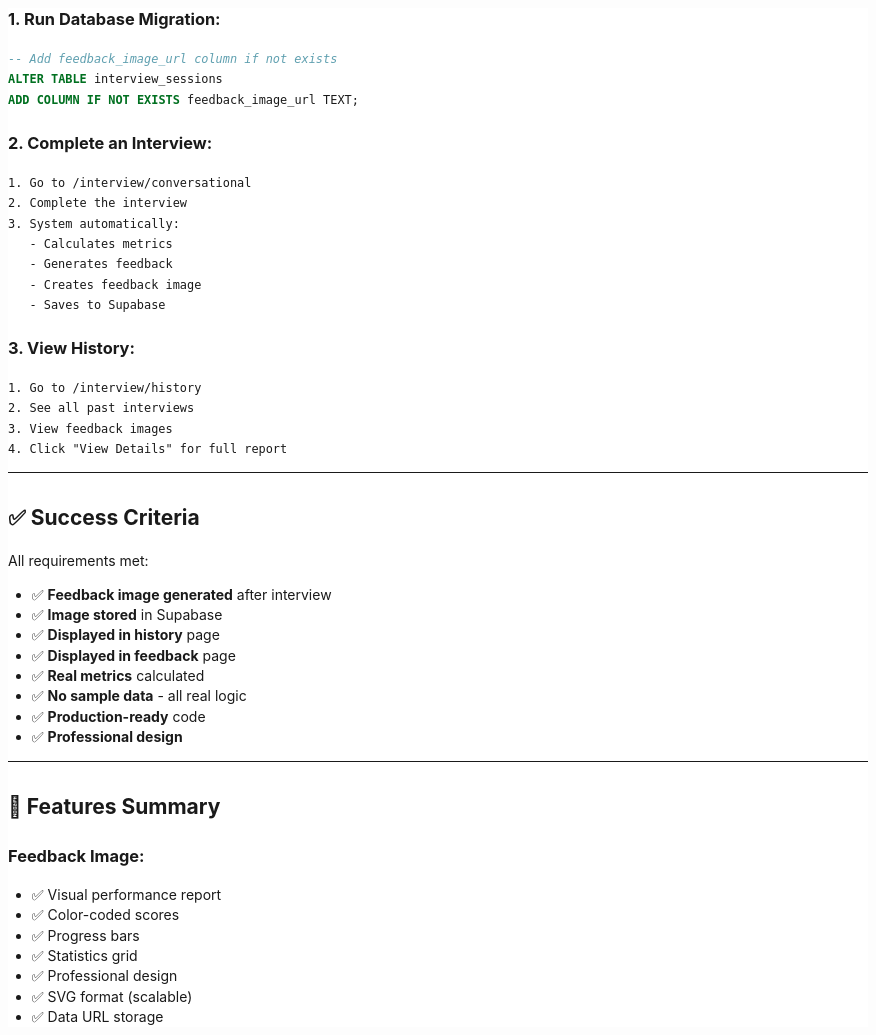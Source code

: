 ### 1. Run Database Migration:

```sql
-- Add feedback_image_url column if not exists
ALTER TABLE interview_sessions 
ADD COLUMN IF NOT EXISTS feedback_image_url TEXT;
```

### 2. Complete an Interview:

```
1. Go to /interview/conversational
2. Complete the interview
3. System automatically:
   - Calculates metrics
   - Generates feedback
   - Creates feedback image
   - Saves to Supabase
```

### 3. View History:

```
1. Go to /interview/history
2. See all past interviews
3. View feedback images
4. Click "View Details" for full report
```

---

## ✅ Success Criteria

All requirements met:

- ✅ **Feedback image generated** after interview
- ✅ **Image stored** in Supabase
- ✅ **Displayed in history** page
- ✅ **Displayed in feedback** page
- ✅ **Real metrics** calculated
- ✅ **No sample data** - all real logic
- ✅ **Production-ready** code
- ✅ **Professional design**

---

## 🎯 Features Summary

### Feedback Image:
- ✅ Visual performance report
- ✅ Color-coded scores
- ✅ Progress bars
- ✅ Statistics grid
- ✅ Professional design
- ✅ SVG format (scalable)
- ✅ Data URL storage
